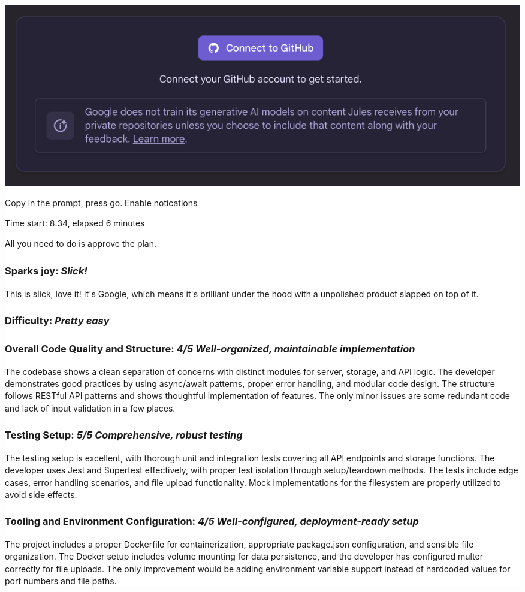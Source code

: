 ![](../assets/Screenshot%202025-06-05%20at%2008.25.46.png)

Copy in the prompt, press go.  Enable notications

Time start: 8:34, elapsed 6 minutes

All you need to do is approve the plan.

### Sparks joy: *Slick!*

This is slick, love it!  It's Google, which means it's brilliant under the hood with a unpolished product slapped on top of it.

### Difficulty: *Pretty easy*

### Overall Code Quality and Structure: *4/5 Well-organized, maintainable implementation*

The codebase shows a clean separation of concerns with distinct modules for server, storage, and API logic. The developer demonstrates good practices by using async/await patterns, proper error handling, and modular code design. The structure follows RESTful API patterns and shows thoughtful implementation of features. The only minor issues are some redundant code and lack of input validation in a few places.

### Testing Setup: *5/5 Comprehensive, robust testing*

The testing setup is excellent, with thorough unit and integration tests covering all API endpoints and storage functions. The developer uses Jest and Supertest effectively, with proper test isolation through setup/teardown methods. The tests include edge cases, error handling scenarios, and file upload functionality. Mock implementations for the filesystem are properly utilized to avoid side effects.

### Tooling and Environment Configuration: *4/5 Well-configured, deployment-ready setup*

The project includes a proper Dockerfile for containerization, appropriate package.json configuration, and sensible file organization. The Docker setup includes volume mounting for data persistence, and the developer has configured multer correctly for file uploads. The only improvement would be adding environment variable support instead of hardcoded values for port numbers and file paths.
